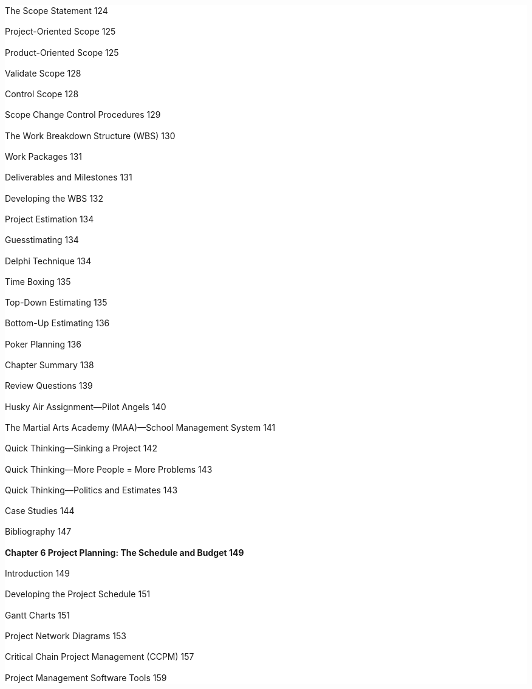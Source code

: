 The Scope Statement 124

Project-Oriented Scope 125

Product-Oriented Scope 125

Validate Scope 128

Control Scope 128

Scope Change Control Procedures 129

The Work Breakdown Structure (WBS) 130

Work Packages 131

Deliverables and Milestones 131

Developing the WBS 132

Project Estimation 134

Guesstimating 134

Delphi Technique 134

Time Boxing 135

Top-Down Estimating 135

Bottom-Up Estimating 136

Poker Planning 136

Chapter Summary 138

Review Questions 139

Husky Air Assignment—Pilot Angels 140

The Martial Arts Academy (MAA)—School Management System 141

Quick Thinking—Sinking a Project 142

Quick Thinking—More People = More Problems 143

Quick Thinking—Politics and Estimates 143

Case Studies 144

Bibliography 147

**Chapter 6 Project Planning: The Schedule and Budget 149**

Introduction 149

Developing the Project Schedule 151

Gantt Charts 151

Project Network Diagrams 153

Critical Chain Project Management (CCPM) 157

Project Management Software Tools 159
